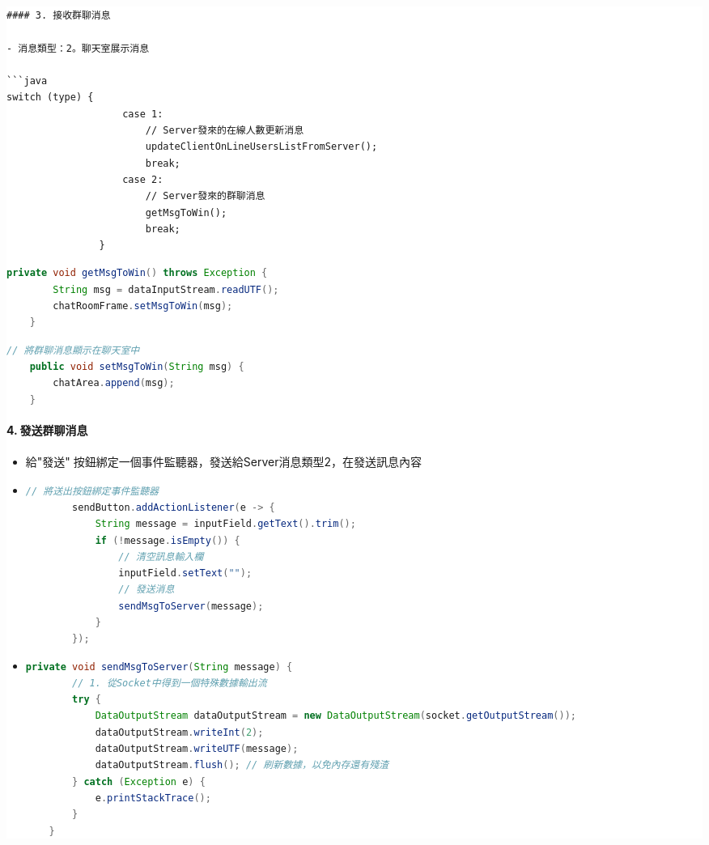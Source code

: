 ```
#### 3. 接收群聊消息

- 消息類型：2。聊天室展示消息

```java
switch (type) {
                    case 1:
                        // Server發來的在線人數更新消息
                        updateClientOnLineUsersListFromServer();
                        break;
                    case 2:
                        // Server發來的群聊消息
                        getMsgToWin();
                        break;
                }
```

```java
private void getMsgToWin() throws Exception {
        String msg = dataInputStream.readUTF();
        chatRoomFrame.setMsgToWin(msg);
    }
```

```java
// 將群聊消息顯示在聊天室中
    public void setMsgToWin(String msg) {
        chatArea.append(msg);
    }
```

#### 4. 發送群聊消息

- 給"發送" 按鈕綁定一個事件監聽器，發送給Server消息類型2，在發送訊息內容 

- ```java
  // 將送出按鈕綁定事件監聽器
          sendButton.addActionListener(e -> {
              String message = inputField.getText().trim();
              if (!message.isEmpty()) {
                  // 清空訊息輸入欄
                  inputField.setText("");
                  // 發送消息
                  sendMsgToServer(message);
              }
          });
  ```

- ```java
  private void sendMsgToServer(String message) {
          // 1. 從Socket中得到一個特殊數據輸出流
          try {
              DataOutputStream dataOutputStream = new DataOutputStream(socket.getOutputStream());
              dataOutputStream.writeInt(2);
              dataOutputStream.writeUTF(message);
              dataOutputStream.flush(); // 刷新數據，以免內存還有殘渣
          } catch (Exception e) {
              e.printStackTrace();
          }
      }
  ```
